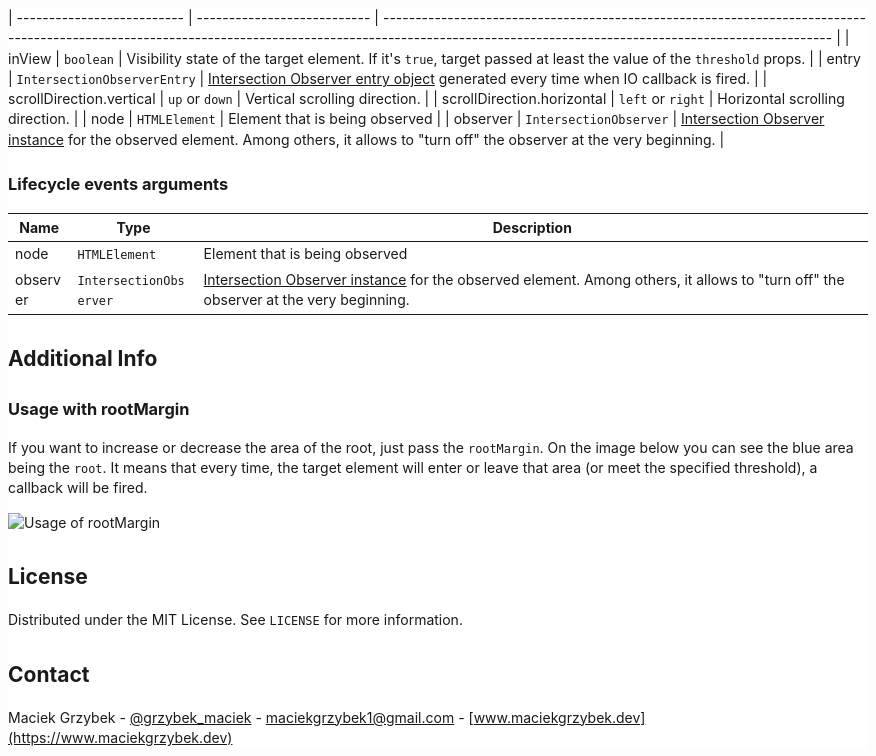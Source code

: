 | -------------------------- | --------------------------- | ----------------------------------------------------------------------------------------------------------------------------------------------------------------------------------------------------------- |
| inView                     | `boolean`                   | Visibility state of the target element. If it's `true`, target passed at least the value of the `threshold` props.                                                                                          |
| entry                      | `IntersectionObserverEntry` | [Intersection Observer entry object](https://developer.mozilla.org/en-US/docs/Web/API/IntersectionObserverEntry) generated every time when IO callback is fired.                                            |
| scrollDirection.vertical   | `up` or `down`              | Vertical scrolling direction.                                                                                                                                                                               |
| scrollDirection.horizontal | `left` or `right`           | Horizontal scrolling direction.                                                                                                                                                                             |
| node                       | `HTMLElement`               | Element that is being observed                                                                                                                                                                              |
| observer                   | `IntersectionObserver`      | [Intersection Observer instance](https://developer.mozilla.org/en-US/docs/Web/API/IntersectionObserver) for the observed element. Among others, it allows to "turn off" the observer at the very beginning. |

### Lifecycle events arguments

| Name     | Type                   | Description                                                                                                                                                                                                 |
| -------- | ---------------------- | ----------------------------------------------------------------------------------------------------------------------------------------------------------------------------------------------------------- |
| node     | `HTMLElement`          | Element that is being observed                                                                                                                                                                              |
| observer | `IntersectionObserver` | [Intersection Observer instance](https://developer.mozilla.org/en-US/docs/Web/API/IntersectionObserver) for the observed element. Among others, it allows to "turn off" the observer at the very beginning. |

## Additional Info

### Usage with rootMargin

If you want to increase or decrease the area of the root, just pass the `rootMargin`. On the image below you can see the blue area being the `root`. It means that every time, the target element will enter or leave that area (or meet the specified threshold), a callback will be fired.

![Usage of rootMargin](https://raw.githubusercontent.com/maciekgrzybek/svelte-inview/master/demo/public/rootMargin.jpg)

## License

Distributed under the MIT License. See `LICENSE` for more information.

## Contact

Maciek Grzybek - [@grzybek_maciek](https://twitter.com/grzybek_maciek) - maciekgrzybek1@gmail.com - [www.maciekgrzybek.dev](https://www.maciekgrzybek.dev)
